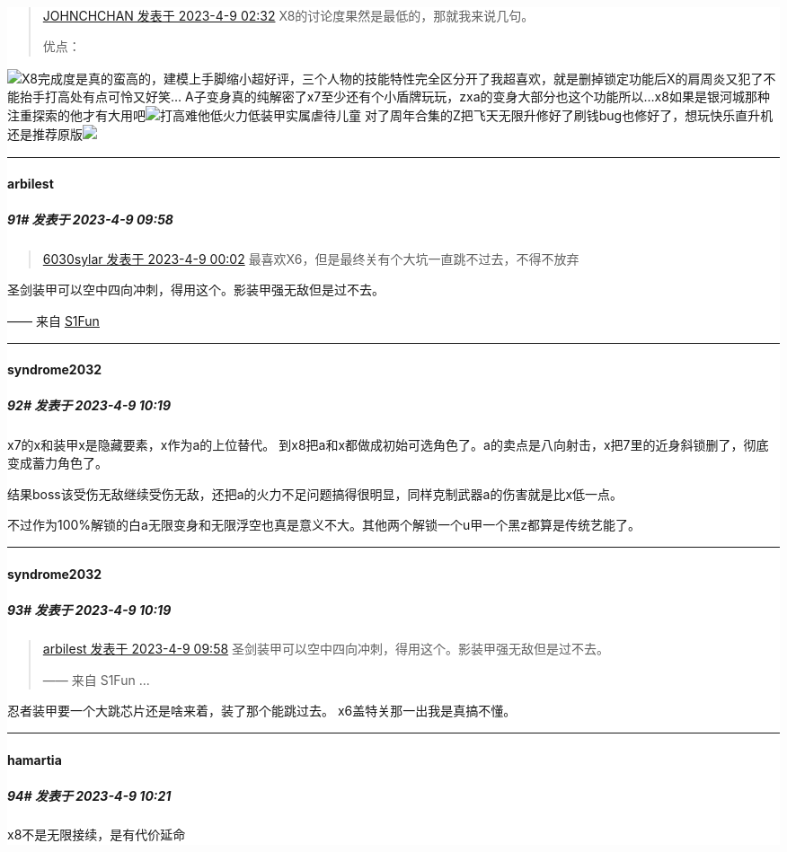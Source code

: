 <blockquote><a href="httphttps://bbs.saraba1st.com/2b/forum.php?mod=redirect&amp;goto=findpost&amp;pid=60381112&amp;ptid=2127505" target="_blank">JOHNCHCHAN 发表于 2023-4-9 02:32</a>
X8的讨论度果然是最低的，那就我来说几句。

优点：</blockquote>
<img src="https://static.saraba1st.com/image/smiley/face2017/037.png" referrerpolicy="no-referrer">X8完成度是真的蛮高的，建模上手脚缩小超好评，三个人物的技能特性完全区分开了我超喜欢，就是删掉锁定功能后X的肩周炎又犯了不能抬手打高处有点可怜又好笑…
A子变身真的纯解密了x7至少还有个小盾牌玩玩，zxa的变身大部分也这个功能所以…x8如果是银河城那种注重探索的他才有大用吧<img src="https://static.saraba1st.com/image/smiley/face2017/047.png" referrerpolicy="no-referrer">打高难他低火力低装甲实属虐待儿童
对了周年合集的Z把飞天无限升修好了刷钱bug也修好了，想玩快乐直升机还是推荐原版<img src="https://static.saraba1st.com/image/smiley/face2017/066.png" referrerpolicy="no-referrer">


*****

####  arbilest  
##### 91#       发表于 2023-4-9 09:58

<blockquote><a href="httphttps://bbs.saraba1st.com/2b/forum.php?mod=redirect&amp;goto=findpost&amp;pid=60380077&amp;ptid=2127505" target="_blank">6030sylar 发表于 2023-4-9 00:02</a>
最喜欢X6，但是最终关有个大坑一直跳不过去，不得不放弃</blockquote>
圣剑装甲可以空中四向冲刺，得用这个。影装甲强无敌但是过不去。

—— 来自 [S1Fun](https://s1fun.koalcat.com)


*****

####  syndrome2032  
##### 92#       发表于 2023-4-9 10:19

x7的x和装甲x是隐藏要素，x作为a的上位替代。
到x8把a和x都做成初始可选角色了。a的卖点是八向射击，x把7里的近身斜锁删了，彻底变成蓄力角色了。

结果boss该受伤无敌继续受伤无敌，还把a的火力不足问题搞得很明显，同样克制武器a的伤害就是比x低一点。

不过作为100%解锁的白a无限变身和无限浮空也真是意义不大。其他两个解锁一个u甲一个黑z都算是传统艺能了。

*****

####  syndrome2032  
##### 93#       发表于 2023-4-9 10:19

<blockquote><a href="httphttps://bbs.saraba1st.com/2b/forum.php?mod=redirect&amp;goto=findpost&amp;pid=60382213&amp;ptid=2127505" target="_blank">arbilest 发表于 2023-4-9 09:58</a>
圣剑装甲可以空中四向冲刺，得用这个。影装甲强无敌但是过不去。

—— 来自 S1Fun ...</blockquote>
忍者装甲要一个大跳芯片还是啥来着，装了那个能跳过去。
x6盖特关那一出我是真搞不懂。


*****

####  hamartia  
##### 94#       发表于 2023-4-9 10:21

x8不是无限接续，是有代价延命
